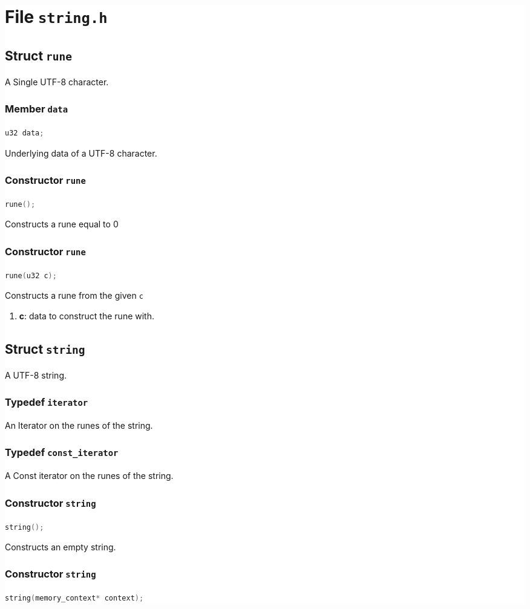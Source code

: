# File `string.h`

## Struct `rune`
A Single UTF-8 character.

### Member `data`
```C++
u32 data;
```
Underlying data of a UTF-8 character.


### Constructor `rune`
```C++
rune();
```
Constructs a rune equal to 0


### Constructor `rune`
```C++
rune(u32 c);
```
Constructs a rune from the given `c`

1. **c**: data to construct the rune with.


## Struct `string`
A UTF-8 string.


### Typedef `iterator`
An Iterator on the runes of the string.


### Typedef `const_iterator`
A Const iterator on the runes of the string.


### Constructor `string`
```C++
string();
```
Constructs an empty string.


### Constructor `string`
```C++
string(memory_context* context);
```

